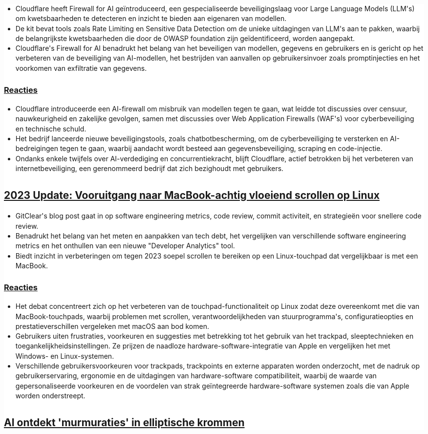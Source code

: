 - Cloudflare heeft Firewall for AI geïntroduceerd, een gespecialiseerde beveiligingslaag voor Large Language Models (LLM's) om kwetsbaarheden te detecteren en inzicht te bieden aan eigenaren van modellen.
- De kit bevat tools zoals Rate Limiting en Sensitive Data Detection om de unieke uitdagingen van LLM's aan te pakken, waarbij de belangrijkste kwetsbaarheden die door de OWASP foundation zijn geïdentificeerd, worden aangepakt.
- Cloudflare's Firewall for AI benadrukt het belang van het beveiligen van modellen, gegevens en gebruikers en is gericht op het verbeteren van de beveiliging van AI-modellen, het bestrijden van aanvallen op gebruikersinvoer zoals promptinjecties en het voorkomen van exfiltratie van gegevens.

### [Reacties](https://news.ycombinator.com/item?id=39602023)

- Cloudflare introduceerde een AI-firewall om misbruik van modellen tegen te gaan, wat leidde tot discussies over censuur, nauwkeurigheid en zakelijke gevolgen, samen met discussies over Web Application Firewalls (WAF's) voor cyberbeveiliging en technische schuld.
- Het bedrijf lanceerde nieuwe beveiligingstools, zoals chatbotbescherming, om de cyberbeveiliging te versterken en AI-bedreigingen tegen te gaan, waarbij aandacht wordt besteed aan gegevensbeveiliging, scraping en code-injectie.
- Ondanks enkele twijfels over AI-verdediging en concurrentiekracht, blijft Cloudflare, actief betrokken bij het verbeteren van internetbeveiliging, een gerenommeerd bedrijf dat zich bezighoudt met gebruikers.

## [2023 Update: Vooruitgang naar MacBook-achtig vloeiend scrollen op Linux](https://www.gitclear.com/blog/linux_touchpad_like_macbook_2023_update_smooth_scroll)

- GitClear's blog post gaat in op software engineering metrics, code review, commit activiteit, en strategieën voor snellere code review.
- Benadrukt het belang van het meten en aanpakken van tech debt, het vergelijken van verschillende software engineering metrics en het onthullen van een nieuwe "Developer Analytics" tool.
- Biedt inzicht in verbeteringen om tegen 2023 soepel scrollen te bereiken op een Linux-touchpad dat vergelijkbaar is met een MacBook.

### [Reacties](https://news.ycombinator.com/item?id=39607747)

- Het debat concentreert zich op het verbeteren van de touchpad-functionaliteit op Linux zodat deze overeenkomt met die van MacBook-touchpads, waarbij problemen met scrollen, verantwoordelijkheden van stuurprogramma's, configuratieopties en prestatieverschillen vergeleken met macOS aan bod komen.
- Gebruikers uiten frustraties, voorkeuren en suggesties met betrekking tot het gebruik van het trackpad, sleeptechnieken en toegankelijkheidsinstellingen. Ze prijzen de naadloze hardware-software-integratie van Apple en vergelijken het met Windows- en Linux-systemen.
- Verschillende gebruikersvoorkeuren voor trackpads, trackpoints en externe apparaten worden onderzocht, met de nadruk op gebruikerservaring, ergonomie en de uitdagingen van hardware-software compatibiliteit, waarbij de waarde van gepersonaliseerde voorkeuren en de voordelen van strak geïntegreerde hardware-software systemen zoals die van Apple worden onderstreept.

## [AI ontdekt 'murmuraties' in elliptische krommen](https://www.quantamagazine.org/elliptic-curve-murmurations-found-with-ai-take-flight-20240305/)
